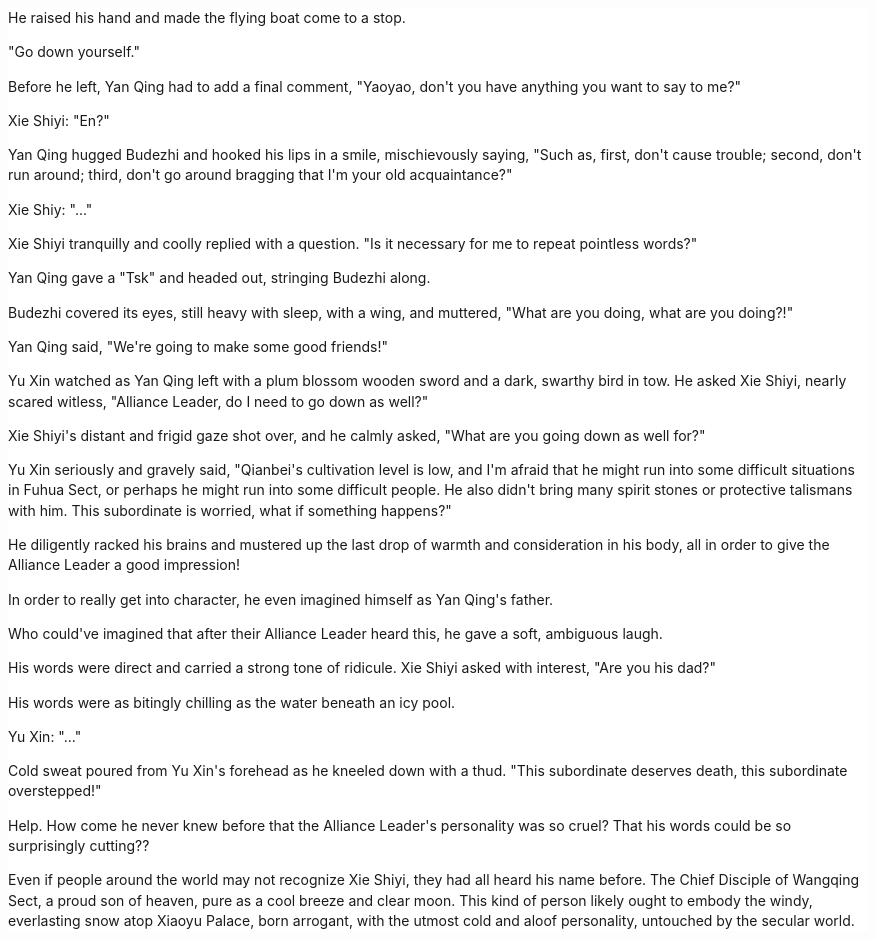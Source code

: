 He raised his hand and made the flying boat come to a stop.

"Go down yourself."

Before he left, Yan Qing had to add a final comment, "Yaoyao, don't you have anything you want to say to me?"

Xie Shiyi: "En?"

Yan Qing hugged Budezhi and hooked his lips in a smile, mischievously saying, "Such as, first, don't cause trouble; second, don't run around; third, don't go around bragging that I'm your old acquaintance?"

Xie Shiy: "..."

Xie Shiyi tranquilly and coolly replied with a question. "Is it necessary for me to repeat pointless words?"

Yan Qing gave a "Tsk" and headed out, stringing Budezhi along.

Budezhi covered its eyes, still heavy with sleep, with a wing, and muttered, "What are you doing, what are you doing?\!"

Yan Qing said, "We're going to make some good friends\!"

Yu Xin watched as Yan Qing left with a plum blossom wooden sword and a dark, swarthy bird in tow. He asked Xie Shiyi, nearly scared witless, "Alliance Leader, do I need to go down as well?"

Xie Shiyi's distant and frigid gaze shot over, and he calmly asked, "What are you going down as well for?"

Yu Xin seriously and gravely said, "Qianbei's cultivation level is low, and I'm afraid that he might run into some difficult situations in Fuhua Sect, or perhaps he might run into some difficult people. He also didn't bring many spirit stones or protective talismans with him. This subordinate is worried, what if something happens?"

He diligently racked his brains and mustered up the last drop of warmth and consideration in his body, all in order to give the Alliance Leader a good impression\!

In order to really get into character, he even imagined himself as Yan Qing's father.

Who could've imagined that after their Alliance Leader heard this, he gave a soft, ambiguous laugh.

His words were direct and carried a strong tone of ridicule. Xie Shiyi asked with interest, "Are you his dad?"

His words were as bitingly chilling as the water beneath an icy pool.

Yu Xin: "..."

Cold sweat poured from Yu Xin's forehead as he kneeled down with a thud. "This subordinate deserves death, this subordinate overstepped\!" 

Help. How come he never knew before that the Alliance Leader's personality was so cruel? That his words could be so surprisingly cutting??

Even if people around the world may not recognize Xie Shiyi, they had all heard his name before. The Chief Disciple of Wangqing Sect, a proud son of heaven, pure as a cool breeze and clear moon. This kind of person likely ought to embody the windy, everlasting snow atop Xiaoyu Palace, born arrogant, with the utmost cold and aloof personality, untouched by the secular world.
